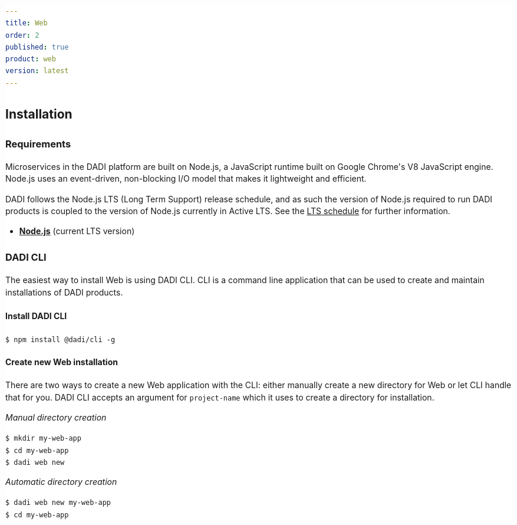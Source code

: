 ```yaml
---
title: Web
order: 2
published: true
product: web
version: latest
---
```


## Installation

### Requirements

Microservices in the DADI platform are built on Node.js, a JavaScript runtime built on Google Chrome's V8 JavaScript engine. Node.js uses an event-driven, non-blocking I/O model that makes it lightweight and efficient.

DADI follows the Node.js LTS (Long Term Support) release schedule, and as such the version of Node.js required to run DADI products is coupled to the version of Node.js currently in Active LTS. See the [LTS schedule](https://github.com/nodejs/LTS) for further information.

* **[Node.js](https://nodejs.org/en/)** (current LTS version)

### DADI CLI

The easiest way to install Web is using DADI CLI. CLI is a command line application that can be used to create and maintain installations of DADI products.

#### Install DADI CLI

```console
$ npm install @dadi/cli -g
```


#### Create new Web installation

There are two ways to create a new Web application with the CLI: either manually create a new directory for Web or let CLI handle that for you. DADI CLI accepts an argument for `project-name` which it uses to create a directory for installation.

*Manual directory creation*

```console
$ mkdir my-web-app
$ cd my-web-app
$ dadi web new
```

*Automatic directory creation*

```console
$ dadi web new my-web-app
$ cd my-web-app
```
